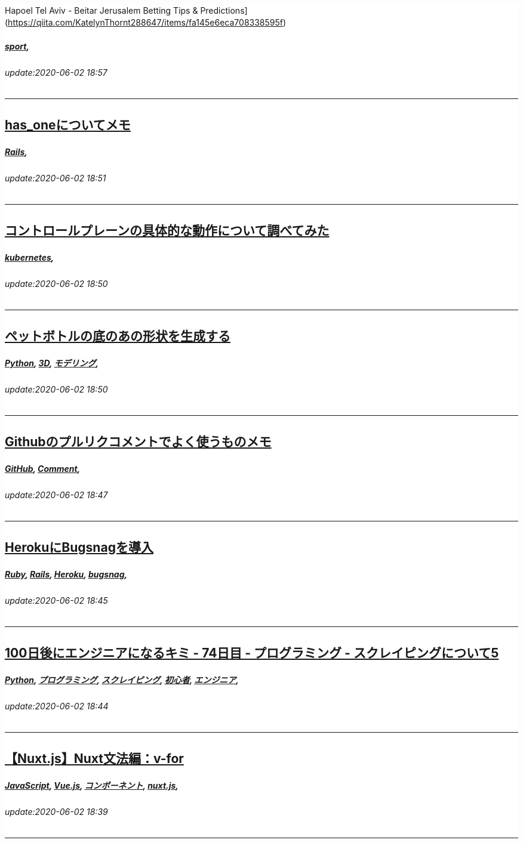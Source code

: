 Hapoel Tel Aviv - Beitar Jerusalem Betting Tips & Predictions](https://qiita.com/KatelynThornt288647/items/fa145e6eca708338595f)
##### [sport](https://qiita.com/tags/sport), 
###### update:2020-06-02 18:57
---
## [has_oneについてメモ](https://qiita.com/carly/items/98934e2070533f64a9c6)
##### [Rails](https://qiita.com/tags/Rails), 
###### update:2020-06-02 18:51
---
## [コントロールプレーンの具体的な動作について調べてみた](https://qiita.com/arthur_maki/items/9cf072c28c53f77e51e3)
##### [kubernetes](https://qiita.com/tags/kubernetes), 
###### update:2020-06-02 18:50
---
## [ペットボトルの底のあの形状を生成する](https://qiita.com/chromia/items/adf1332a5533db6403c9)
##### [Python](https://qiita.com/tags/Python), [3D](https://qiita.com/tags/3D), [モデリング](https://qiita.com/tags/モデリング), 
###### update:2020-06-02 18:50
---
## [Githubのプルリクコメントでよく使うものメモ](https://qiita.com/white_raichi/items/57bac5ee6448d2ac4896)
##### [GitHub](https://qiita.com/tags/GitHub), [Comment](https://qiita.com/tags/Comment), 
###### update:2020-06-02 18:47
---
## [HerokuにBugsnagを導入](https://qiita.com/d0ne1s/items/4eddab4ae46085def901)
##### [Ruby](https://qiita.com/tags/Ruby), [Rails](https://qiita.com/tags/Rails), [Heroku](https://qiita.com/tags/Heroku), [bugsnag](https://qiita.com/tags/bugsnag), 
###### update:2020-06-02 18:45
---
## [100日後にエンジニアになるキミ - 74日目 - プログラミング - スクレイピングについて5](https://qiita.com/otupy/items/43e22ae672612c3e309c)
##### [Python](https://qiita.com/tags/Python), [プログラミング](https://qiita.com/tags/プログラミング), [スクレイピング](https://qiita.com/tags/スクレイピング), [初心者](https://qiita.com/tags/初心者), [エンジニア](https://qiita.com/tags/エンジニア), 
###### update:2020-06-02 18:44
---
## [【Nuxt.js】Nuxt文法編：v-for](https://qiita.com/aLiz/items/344cba1f98cf2c3ae436)
##### [JavaScript](https://qiita.com/tags/JavaScript), [Vue.js](https://qiita.com/tags/Vue.js), [コンポーネント](https://qiita.com/tags/コンポーネント), [nuxt.js](https://qiita.com/tags/nuxt.js), 
###### update:2020-06-02 18:39
---